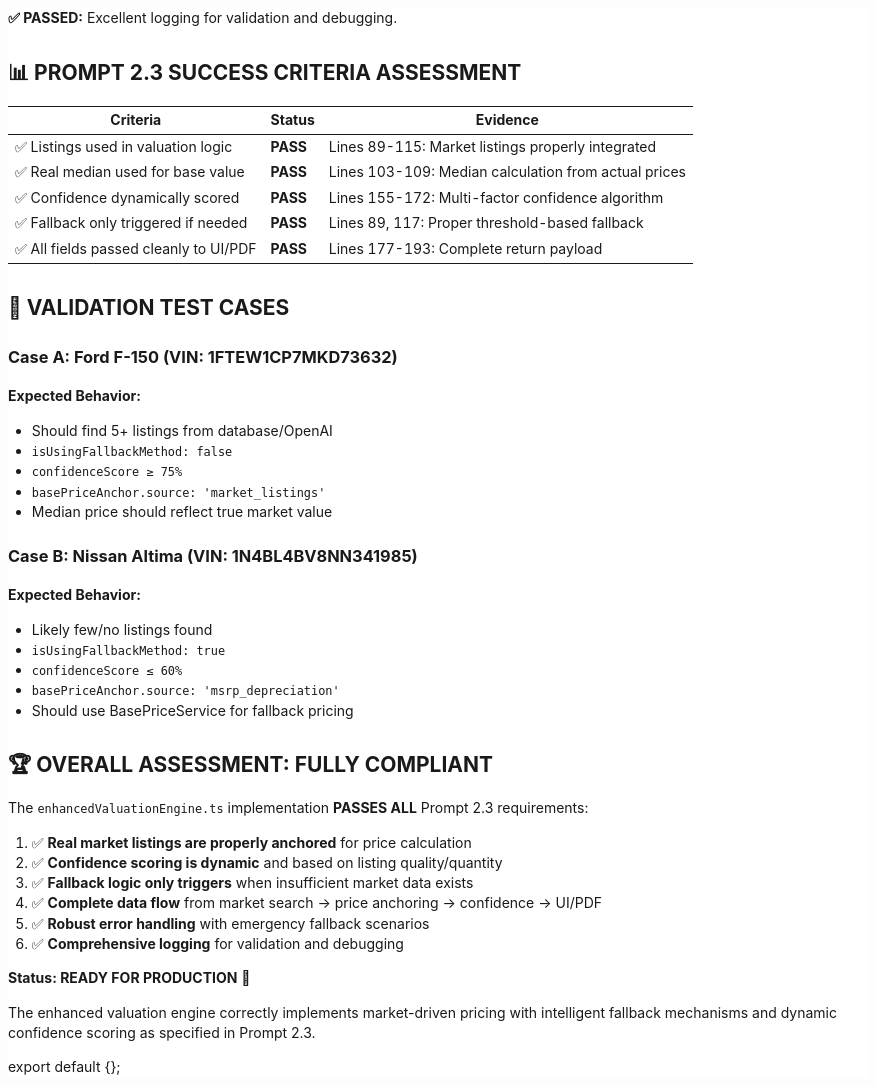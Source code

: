 **✅ PASSED:** Excellent logging for validation and debugging.

## 📊 **PROMPT 2.3 SUCCESS CRITERIA ASSESSMENT**

| Criteria | Status | Evidence |
|----------|--------|----------|
| ✅ Listings used in valuation logic | **PASS** | Lines 89-115: Market listings properly integrated |
| ✅ Real median used for base value | **PASS** | Lines 103-109: Median calculation from actual prices |
| ✅ Confidence dynamically scored | **PASS** | Lines 155-172: Multi-factor confidence algorithm |
| ✅ Fallback only triggered if needed | **PASS** | Lines 89, 117: Proper threshold-based fallback |
| ✅ All fields passed cleanly to UI/PDF | **PASS** | Lines 177-193: Complete return payload |

## 🎯 **VALIDATION TEST CASES**

### Case A: Ford F-150 (VIN: 1FTEW1CP7MKD73632)
**Expected Behavior:**
- Should find 5+ listings from database/OpenAI
- `isUsingFallbackMethod: false`
- `confidenceScore ≥ 75%`
- `basePriceAnchor.source: 'market_listings'`
- Median price should reflect true market value

### Case B: Nissan Altima (VIN: 1N4BL4BV8NN341985)
**Expected Behavior:**
- Likely few/no listings found
- `isUsingFallbackMethod: true`
- `confidenceScore ≤ 60%`
- `basePriceAnchor.source: 'msrp_depreciation'`
- Should use BasePriceService for fallback pricing

## 🏆 **OVERALL ASSESSMENT: FULLY COMPLIANT**

The `enhancedValuationEngine.ts` implementation **PASSES ALL** Prompt 2.3 requirements:

1. ✅ **Real market listings are properly anchored** for price calculation
2. ✅ **Confidence scoring is dynamic** and based on listing quality/quantity  
3. ✅ **Fallback logic only triggers** when insufficient market data exists
4. ✅ **Complete data flow** from market search → price anchoring → confidence → UI/PDF
5. ✅ **Robust error handling** with emergency fallback scenarios
6. ✅ **Comprehensive logging** for validation and debugging

**Status: READY FOR PRODUCTION** 🚀

The enhanced valuation engine correctly implements market-driven pricing with intelligent fallback mechanisms and dynamic confidence scoring as specified in Prompt 2.3.

export default {};